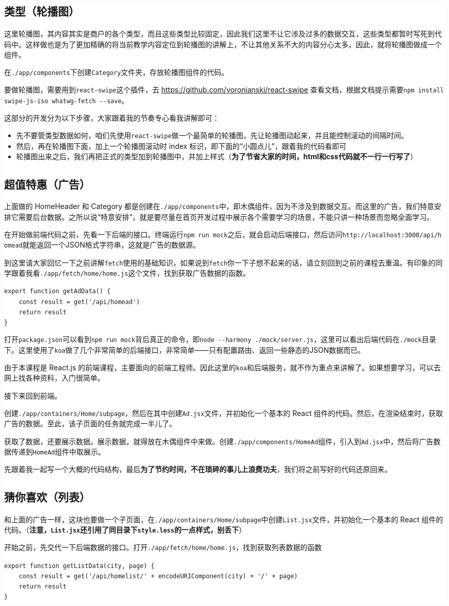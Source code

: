 ## 类型（轮播图）

这里轮播图，其内容其实是商户的各个类型，而且这些类型比较固定，因此我们这里不让它涉及过多的数据交互，这些类型都暂时写死到代码中。这样做也是为了更加精确的将当前教学内容定位到轮播图的讲解上，不让其他关系不大的内容分心太多。因此，就将轮播图做成一个组件。

在`./app/components`下创建`Category`文件夹，存放轮播图组件的代码。

要做轮播图，需要用到`react-swipe`这个插件，去 https://github.com/voronianski/react-swipe 查看文档，根据文档提示需要`npm install swipe-js-iso whatwg-fetch --save`。

这部分的开发分为以下步骤，大家跟着我的节奏专心看我讲解即可：

- 先不要管类型数据如何，咱们先使用`react-swipe`做一个最简单的轮播图，先让轮播图动起来，并且能控制滚动的间隔时间。
- 然后，再在轮播图下面，加上一个轮播图滚动时 index 标识，即下面的“小圆点儿”，跟着我的代码看即可
- 轮播图出来之后，我们再把正式的类型加到轮播图中，并加上样式（**为了节省大家的时间，html和css代码就不一行一行写了**）

## 超值特惠（广告）

上面做的 HomeHeader 和 Category 都是创建在`./app/components`中，即木偶组件，因为不涉及到数据交互。而这里的广告，我们特意安排它需要后台数据。之所以说“特意安排”，就是要尽量在首页开发过程中展示各个需要学习的场景，不能只讲一种场景而忽略全面学习。

在开始做前端代码之前，先看一下后端的接口。终端运行`npm run mock`之后，就会启动后端接口，然后访问`http://localhost:3000/api/homead`就能返回一个JSON格式字符串，这就是广告的数据源。

到这里请大家回忆一下之前讲解`fetch`使用的基础知识，如果说到`fetch`你一下子想不起来的话，请立刻回到之前的课程去重温。有印象的同学跟着我看`./app/fetch/home/home.js`这个文件，找到获取广告数据的函数。

```
export function getAdData() {
    const result = get('/api/homead')
    return result
}
```

打开`package.json`可以看到`npm run mock`背后真正的命令，即`node --harmony ./mock/server.js`，这里可以看出后端代码在`./mock`目录下。这里使用了`koa`做了几个非常简单的后端接口，非常简单——只有配置路由、返回一些静态的JSON数据而已。

由于本课程是 React.js 的前端课程，主要面向的前端工程师。因此这里的`koa`和后端服务，就不作为重点来讲解了。如果想要学习，可以去网上找各种资料，入门很简单。

接下来回到前端。

创建`./app/containers/Home/subpage`，然后在其中创建`Ad.jsx`文件，并初始化一个基本的 React 组件的代码。然后，在渲染结束时，获取广告的数据。至此，该子页面的任务就完成一半儿了。

获取了数据，还要展示数据。展示数据，就得放在木偶组件中来做。创建`./app/components/HomeAd`组件，引入到`Ad.jsx`中，然后将广告数据传递到`HomeAd`组件中取展示。

先跟着我一起写一个大概的代码结构，最后**为了节约时间，不在琐碎的事儿上浪费功夫**，我们将之前写好的代码还原回来。

## 猜你喜欢（列表）

和上面的广告一样，这块也要做一个子页面，在`./app/containers/Home/subpage`中创建`List.jsx`文件，并初始化一个基本的 React 组件的代码。（**注意，`List.jsx`还引用了同目录下`style.less`的一点样式，别丢下**）

开始之前，先交代一下后端数据的接口。打开`./app/fetch/home/home.js`，找到获取列表数据的函数

```
export function getListData(city, page) {
    const result = get('/api/homelist/' + encodeURIComponent(city) + '/' + page)
    return result
}
```
